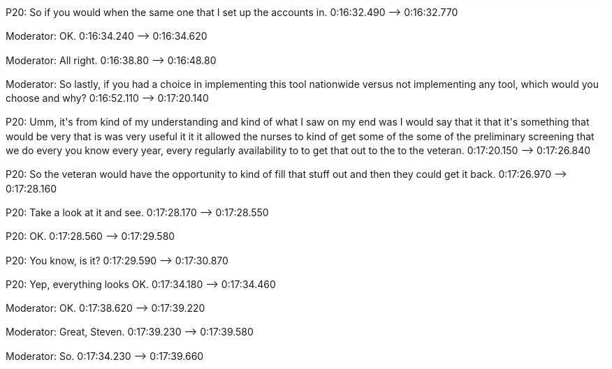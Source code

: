P20:
So if you would when the same one that I set up the accounts in.
0:16:32.490 --> 0:16:32.770

Moderator:
OK.
0:16:34.240 --> 0:16:34.620

Moderator:
All right.
0:16:38.80 --> 0:16:48.80

Moderator:
So lastly, if you had a choice in implementing this tool nationwide versus not implementing any tool, which would you choose and why?
0:16:52.110 --> 0:17:20.140

P20:
Umm, it's from kind of my understanding and kind of what I saw on my end was I would say that it that it's something that would be very that is was very useful it it it allowed the nurses to kind of get some of the some of the preliminary screening that we do every you know every year, every regularly availability to to get that out to the to the veteran.
0:17:20.150 --> 0:17:26.840

P20:
So the veteran would have the opportunity to kind of fill that stuff out and then they could get it back.
0:17:26.970 --> 0:17:28.160

P20:
Take a look at it and see.
0:17:28.170 --> 0:17:28.550

P20:
OK.
0:17:28.560 --> 0:17:29.580

P20:
You know, is it?
0:17:29.590 --> 0:17:30.870

P20:
Yep, everything looks OK.
0:17:34.180 --> 0:17:34.460

Moderator:
OK.
0:17:38.620 --> 0:17:39.220

Moderator:
Great, Steven.
0:17:39.230 --> 0:17:39.580

Moderator:
So.
0:17:34.230 --> 0:17:39.660
